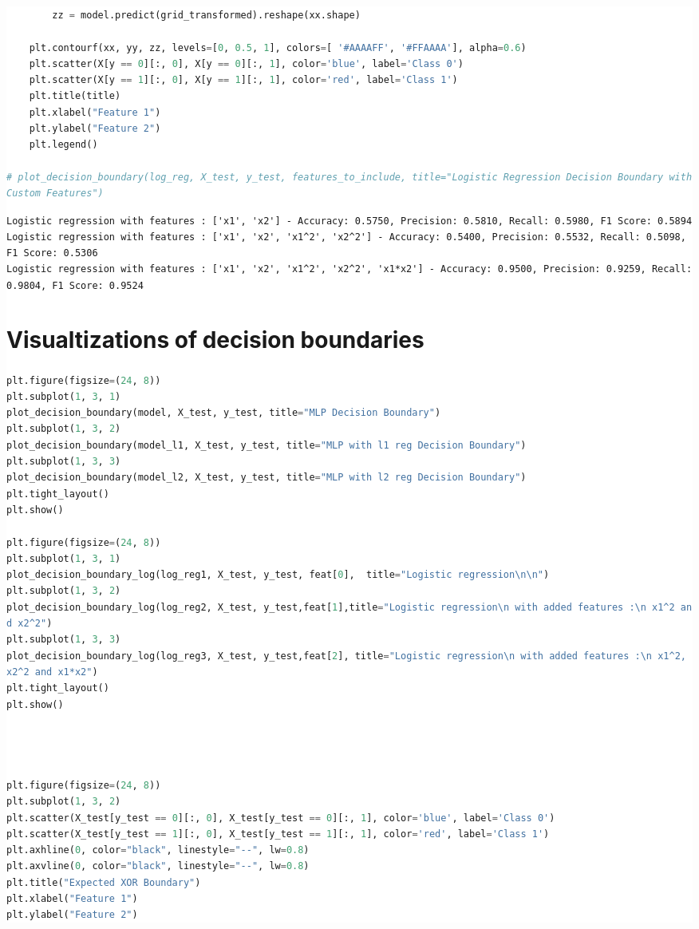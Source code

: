 ```python
        zz = model.predict(grid_transformed).reshape(xx.shape)

    plt.contourf(xx, yy, zz, levels=[0, 0.5, 1], colors=[ '#AAAAFF', '#FFAAAA'], alpha=0.6)
    plt.scatter(X[y == 0][:, 0], X[y == 0][:, 1], color='blue', label='Class 0')
    plt.scatter(X[y == 1][:, 0], X[y == 1][:, 1], color='red', label='Class 1')
    plt.title(title)
    plt.xlabel("Feature 1")
    plt.ylabel("Feature 2")
    plt.legend()

# plot_decision_boundary(log_reg, X_test, y_test, features_to_include, title="Logistic Regression Decision Boundary with Custom Features")

```

    Logistic regression with features : ['x1', 'x2'] - Accuracy: 0.5750, Precision: 0.5810, Recall: 0.5980, F1 Score: 0.5894
    Logistic regression with features : ['x1', 'x2', 'x1^2', 'x2^2'] - Accuracy: 0.5400, Precision: 0.5532, Recall: 0.5098, F1 Score: 0.5306
    Logistic regression with features : ['x1', 'x2', 'x1^2', 'x2^2', 'x1*x2'] - Accuracy: 0.9500, Precision: 0.9259, Recall: 0.9804, F1 Score: 0.9524


#
#
#
# Visualtizations of decision boundaries


```python
plt.figure(figsize=(24, 8))
plt.subplot(1, 3, 1)
plot_decision_boundary(model, X_test, y_test, title="MLP Decision Boundary")
plt.subplot(1, 3, 2)
plot_decision_boundary(model_l1, X_test, y_test, title="MLP with l1 reg Decision Boundary")
plt.subplot(1, 3, 3)
plot_decision_boundary(model_l2, X_test, y_test, title="MLP with l2 reg Decision Boundary")
plt.tight_layout()
plt.show()

plt.figure(figsize=(24, 8))
plt.subplot(1, 3, 1)
plot_decision_boundary_log(log_reg1, X_test, y_test, feat[0],  title="Logistic regression\n\n")
plt.subplot(1, 3, 2)
plot_decision_boundary_log(log_reg2, X_test, y_test,feat[1],title="Logistic regression\n with added features :\n x1^2 and x2^2")
plt.subplot(1, 3, 3)
plot_decision_boundary_log(log_reg3, X_test, y_test,feat[2], title="Logistic regression\n with added features :\n x1^2, x2^2 and x1*x2")
plt.tight_layout()
plt.show()




plt.figure(figsize=(24, 8))
plt.subplot(1, 3, 2)
plt.scatter(X_test[y_test == 0][:, 0], X_test[y_test == 0][:, 1], color='blue', label='Class 0')
plt.scatter(X_test[y_test == 1][:, 0], X_test[y_test == 1][:, 1], color='red', label='Class 1')
plt.axhline(0, color="black", linestyle="--", lw=0.8)
plt.axvline(0, color="black", linestyle="--", lw=0.8)
plt.title("Expected XOR Boundary")
plt.xlabel("Feature 1")
plt.ylabel("Feature 2")
```